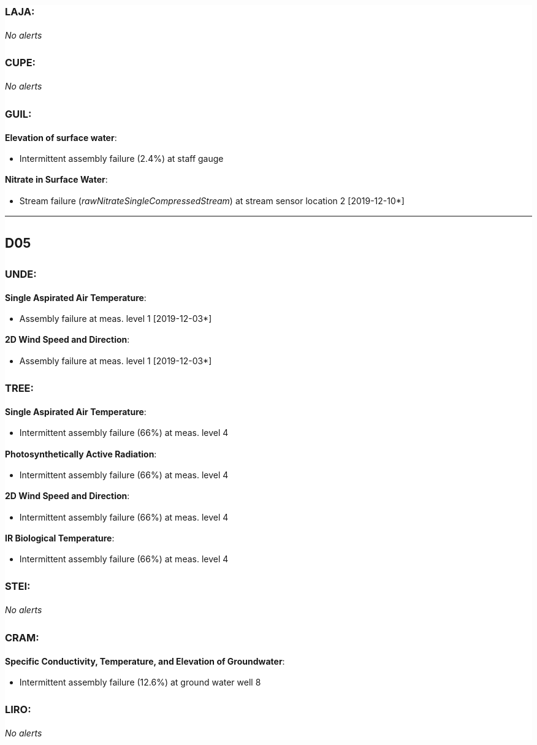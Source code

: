 ### LAJA:

_No alerts_

### CUPE:

_No alerts_

### GUIL:

**Elevation of surface water**:
 - Intermittent assembly failure (2.4%) at staff gauge

**Nitrate in Surface Water**:
 - Stream failure (_rawNitrateSingleCompressedStream_) at stream sensor location 2 [2019-12-10*]

***
## D05

### UNDE:

**Single Aspirated Air Temperature**:
 - Assembly failure at meas. level 1 [2019-12-03*]

**2D Wind Speed and Direction**:
 - Assembly failure at meas. level 1 [2019-12-03*]

### TREE:

**Single Aspirated Air Temperature**:
 - Intermittent assembly failure (66%) at meas. level 4

**Photosynthetically Active Radiation**:
 - Intermittent assembly failure (66%) at meas. level 4

**2D Wind Speed and Direction**:
 - Intermittent assembly failure (66%) at meas. level 4

**IR Biological Temperature**:
 - Intermittent assembly failure (66%) at meas. level 4

### STEI:

_No alerts_

### CRAM:

**Specific Conductivity, Temperature, and Elevation of Groundwater**:
 - Intermittent assembly failure (12.6%) at ground water well 8

### LIRO:

_No alerts_
